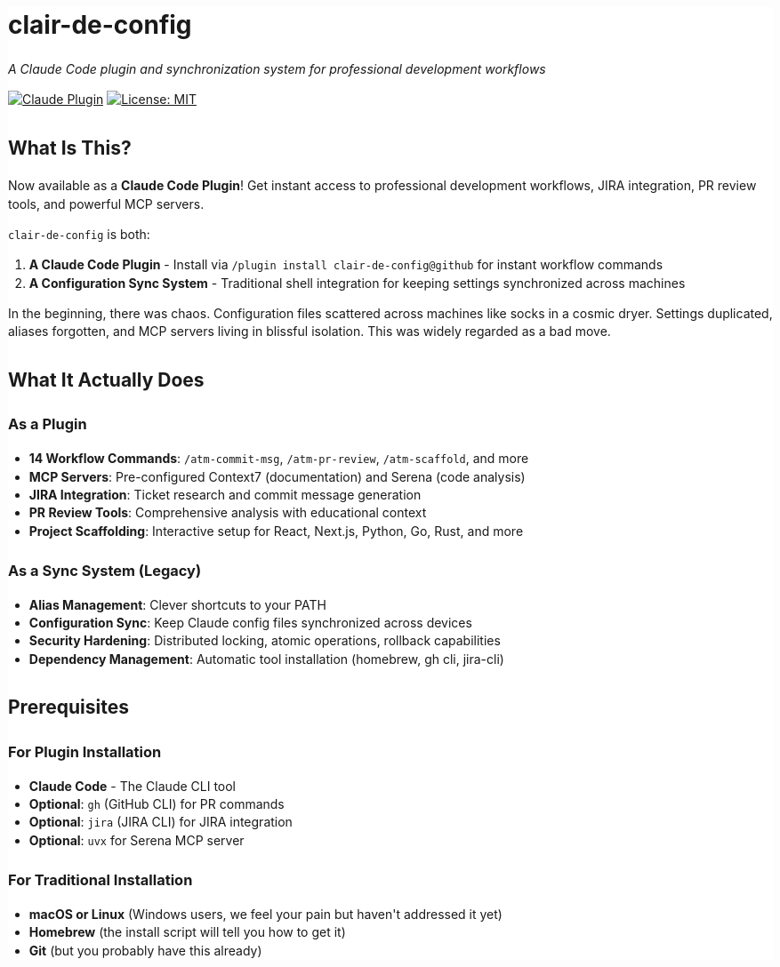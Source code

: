 # clair-de-config

_A Claude Code plugin and synchronization system for professional development workflows_

[![Claude Plugin](https://img.shields.io/badge/Claude-Plugin-blue)](PLUGIN.md)
[![License: MIT](https://img.shields.io/badge/License-MIT-yellow.svg)](LICENSE)

## What Is This?

Now available as a **Claude Code Plugin**! Get instant access to professional development workflows, JIRA integration, PR review tools, and powerful MCP servers.

`clair-de-config` is both:
1. **A Claude Code Plugin** - Install via `/plugin install clair-de-config@github` for instant workflow commands
2. **A Configuration Sync System** - Traditional shell integration for keeping settings synchronized across machines

In the beginning, there was chaos. Configuration files scattered across machines like socks in a cosmic dryer. Settings duplicated, aliases forgotten, and MCP servers living in blissful isolation. This was widely regarded as a bad move.

## What It Actually Does

### As a Plugin
- **14 Workflow Commands**: `/atm-commit-msg`, `/atm-pr-review`, `/atm-scaffold`, and more
- **MCP Servers**: Pre-configured Context7 (documentation) and Serena (code analysis)
- **JIRA Integration**: Ticket research and commit message generation
- **PR Review Tools**: Comprehensive analysis with educational context
- **Project Scaffolding**: Interactive setup for React, Next.js, Python, Go, Rust, and more

### As a Sync System (Legacy)
- **Alias Management**: Clever shortcuts to your PATH
- **Configuration Sync**: Keep Claude config files synchronized across devices
- **Security Hardening**: Distributed locking, atomic operations, rollback capabilities
- **Dependency Management**: Automatic tool installation (homebrew, gh cli, jira-cli)

## Prerequisites

### For Plugin Installation
- **Claude Code** - The Claude CLI tool
- **Optional**: `gh` (GitHub CLI) for PR commands
- **Optional**: `jira` (JIRA CLI) for JIRA integration
- **Optional**: `uvx` for Serena MCP server

### For Traditional Installation
- **macOS or Linux** (Windows users, we feel your pain but haven't addressed it yet)
- **Homebrew** (the install script will tell you how to get it)
- **Git** (but you probably have this already)
